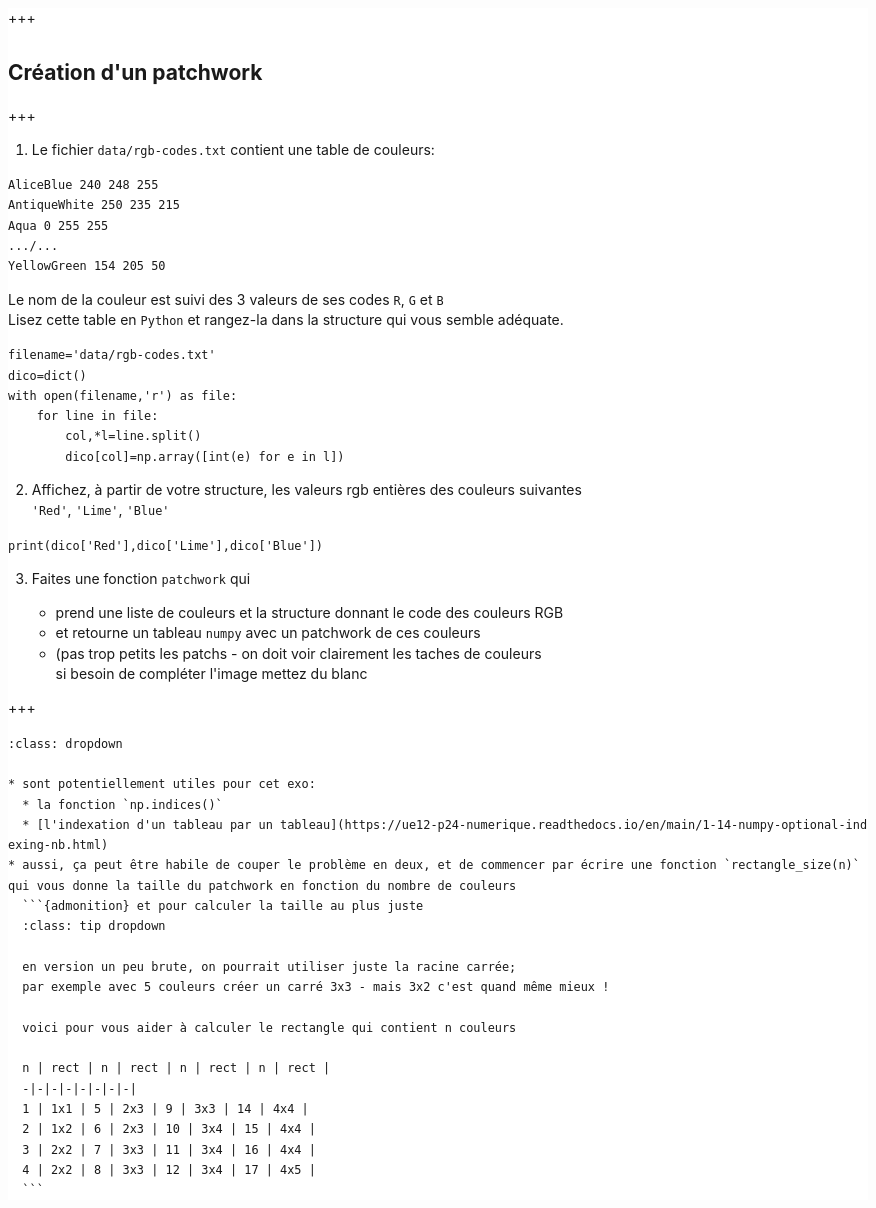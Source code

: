 +++

## Création d'un patchwork

+++

1. Le fichier `data/rgb-codes.txt` contient une table de couleurs:
```
AliceBlue 240 248 255
AntiqueWhite 250 235 215
Aqua 0 255 255
.../...
YellowGreen 154 205 50
```
Le nom de la couleur est suivi des 3 valeurs de ses codes `R`, `G` et `B`  
Lisez cette table en `Python` et rangez-la dans la structure qui vous semble adéquate.

```{code-cell} ipython3
filename='data/rgb-codes.txt'
dico=dict()
with open(filename,'r') as file:
    for line in file:
        col,*l=line.split()
        dico[col]=np.array([int(e) for e in l])
```

2. Affichez, à partir de votre structure, les valeurs rgb entières des couleurs suivantes  
`'Red'`, `'Lime'`, `'Blue'`

```{code-cell} ipython3
print(dico['Red'],dico['Lime'],dico['Blue'])
```

3. Faites une fonction `patchwork` qui  

   * prend une liste de couleurs et la structure donnant le code des couleurs RGB
   * et retourne un tableau `numpy` avec un patchwork de ces couleurs  
   * (pas trop petits les patchs - on doit voir clairement les taches de couleurs  
   si besoin de compléter l'image mettez du blanc

+++

````{admonition} indices
:class: dropdown
  
* sont potentiellement utiles pour cet exo:
  * la fonction `np.indices()`
  * [l'indexation d'un tableau par un tableau](https://ue12-p24-numerique.readthedocs.io/en/main/1-14-numpy-optional-indexing-nb.html)
* aussi, ça peut être habile de couper le problème en deux, et de commencer par écrire une fonction `rectangle_size(n)` qui vous donne la taille du patchwork en fonction du nombre de couleurs  
  ```{admonition} et pour calculer la taille au plus juste
  :class: tip dropdown

  en version un peu brute, on pourrait utiliser juste la racine carrée;
  par exemple avec 5 couleurs créer un carré 3x3 - mais 3x2 c'est quand même mieux !

  voici pour vous aider à calculer le rectangle qui contient n couleurs

  n | rect | n | rect | n | rect | n | rect |
  -|-|-|-|-|-|-|-|
  1 | 1x1 | 5 | 2x3 | 9 | 3x3 | 14 | 4x4 |
  2 | 1x2 | 6 | 2x3 | 10 | 3x4 | 15 | 4x4 |
  3 | 2x2 | 7 | 3x3 | 11 | 3x4 | 16 | 4x4 |
  4 | 2x2 | 8 | 3x3 | 12 | 3x4 | 17 | 4x5 |
  ```
````
